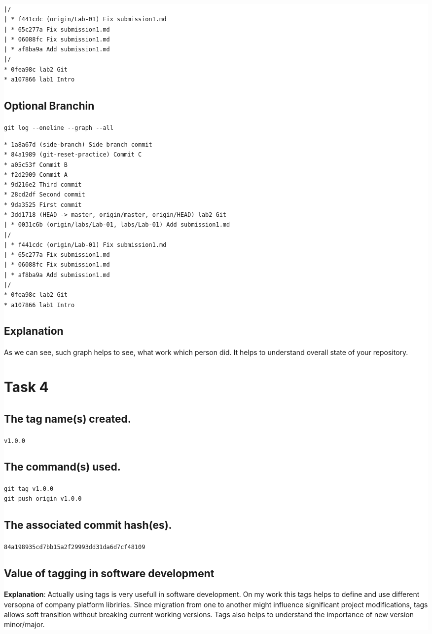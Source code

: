 ```
|/  
| * f441cdc (origin/Lab-01) Fix submission1.md
| * 65c277a Fix submission1.md
| * 06088fc Fix submission1.md
| * af8ba9a Add submission1.md
|/  
* 0fea98c lab2 Git
* a107866 lab1 Intro
```
## Optional Branchin
```
git log --oneline --graph --all
```
```
* 1a8a67d (side-branch) Side branch commit
* 84a1989 (git-reset-practice) Commit C
* a05c53f Commit B
* f2d2909 Commit A
* 9d216e2 Third commit
* 28cd2df Second commit
* 9da3525 First commit
* 3dd1718 (HEAD -> master, origin/master, origin/HEAD) lab2 Git
| * 0031c6b (origin/labs/Lab-01, labs/Lab-01) Add submission1.md
|/  
| * f441cdc (origin/Lab-01) Fix submission1.md
| * 65c277a Fix submission1.md
| * 06088fc Fix submission1.md
| * af8ba9a Add submission1.md
|/  
* 0fea98c lab2 Git
* a107866 lab1 Intro
```

## Explanation

As we can see, such graph helps to see, what work which person did. It helps to understand overall state of your repository.

# Task 4
## The tag name(s) created.
```
v1.0.0
```
## The command(s) used.
```
git tag v1.0.0
git push origin v1.0.0
```
## The associated commit hash(es).
```
84a198935cd7bb15a2f29993dd31da6d7cf48109
```
## Value of tagging in software development
**Explanation**: Actually using tags is very usefull in software development. On my work this tags helps to define and use different versopna of company platform libriries. Since migration from one to another might influence significant project modifications, tags allows soft transition without breaking current working versions. Tags also helps to understand the importance of new version minor/major.
